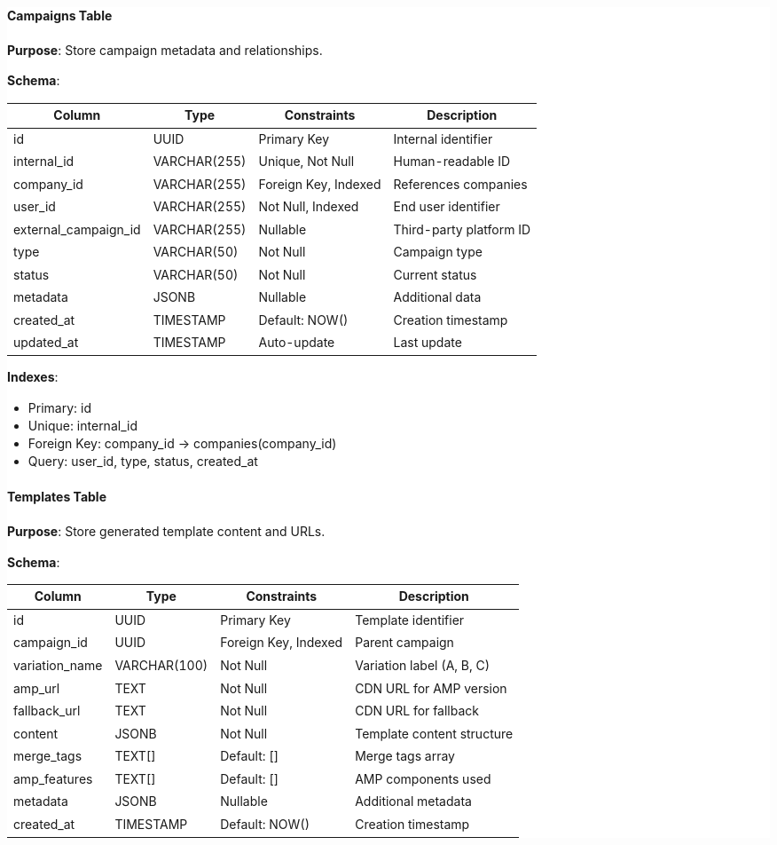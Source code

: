 #### Campaigns Table

**Purpose**: Store campaign metadata and relationships.

**Schema**:

| Column | Type | Constraints | Description |
|--------|------|-------------|-------------|
| id | UUID | Primary Key | Internal identifier |
| internal_id | VARCHAR(255) | Unique, Not Null | Human-readable ID |
| company_id | VARCHAR(255) | Foreign Key, Indexed | References companies |
| user_id | VARCHAR(255) | Not Null, Indexed | End user identifier |
| external_campaign_id | VARCHAR(255) | Nullable | Third-party platform ID |
| type | VARCHAR(50) | Not Null | Campaign type |
| status | VARCHAR(50) | Not Null | Current status |
| metadata | JSONB | Nullable | Additional data |
| created_at | TIMESTAMP | Default: NOW() | Creation timestamp |
| updated_at | TIMESTAMP | Auto-update | Last update |

**Indexes**:
- Primary: id
- Unique: internal_id
- Foreign Key: company_id → companies(company_id)
- Query: user_id, type, status, created_at

#### Templates Table

**Purpose**: Store generated template content and URLs.

**Schema**:

| Column | Type | Constraints | Description |
|--------|------|-------------|-------------|
| id | UUID | Primary Key | Template identifier |
| campaign_id | UUID | Foreign Key, Indexed | Parent campaign |
| variation_name | VARCHAR(100) | Not Null | Variation label (A, B, C) |
| amp_url | TEXT | Not Null | CDN URL for AMP version |
| fallback_url | TEXT | Not Null | CDN URL for fallback |
| content | JSONB | Not Null | Template content structure |
| merge_tags | TEXT[] | Default: [] | Merge tags array |
| amp_features | TEXT[] | Default: [] | AMP components used |
| metadata | JSONB | Nullable | Additional metadata |
| created_at | TIMESTAMP | Default: NOW() | Creation timestamp |
